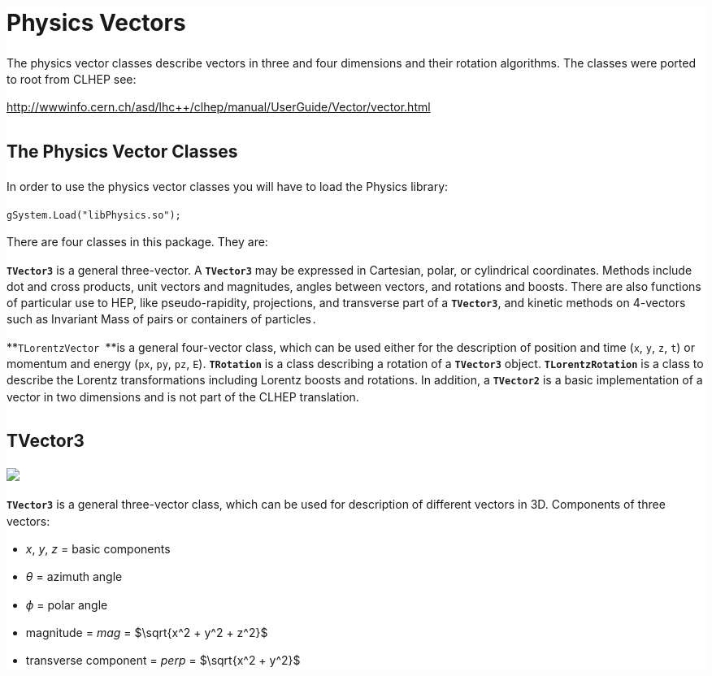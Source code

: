 # Physics Vectors


The physics vector classes describe vectors in three and four dimensions
and their rotation algorithms. The classes were ported to root from
CLHEP see:

<http://wwwinfo.cern.ch/asd/lhc++/clhep/manual/UserGuide/Vector/vector.html>

## The Physics Vector Classes


In order to use the physics vector classes you will have to load the
Physics library:

``` {.cpp}
gSystem.Load("libPhysics.so");
```

There are four classes in this package. They are:

**`TVector3`** is a general three-vector. A **`TVector3`** may be
expressed in Cartesian, polar, or cylindrical coordinates. Methods
include dot and cross products, unit vectors and magnitudes, angles
between vectors, and rotations and boosts. There are also functions of
particular use to HEP, like pseudo-rapidity, projections, and transverse
part of a **`TVector3`**, and kinetic methods on 4-vectors such as
Invariant Mass of pairs or containers of particles`.`

**`TLorentzVector `**is a general four-vector class, which can be used
either for the description of position and time (`x`, `y`, `z`, `t`) or
momentum and energy (`px`, `py`, `pz`, `E`). **`TRotation`** is a class
describing a rotation of a **`TVector3`** object. **`TLorentzRotation`**
is a class to describe the Lorentz transformations including Lorentz
boosts and rotations. In addition, a **`TVector2`** is a basic
implementation of a vector in two dimensions and is not part of the
CLHEP translation.

## TVector3


![](pictures/030001A9.png)

**`TVector3`** is a general three-vector
class, which can be used for description of different vectors in 3D.
Components of three vectors:

- $x$, $y$, $z$ = basic components

- $\theta$ = azimuth angle

- $\phi$ = polar angle

- magnitude = $mag$ = $\sqrt{x^2 + y^2 + z^2}$

- transverse component = $perp$ = $\sqrt{x^2 + y^2}$
